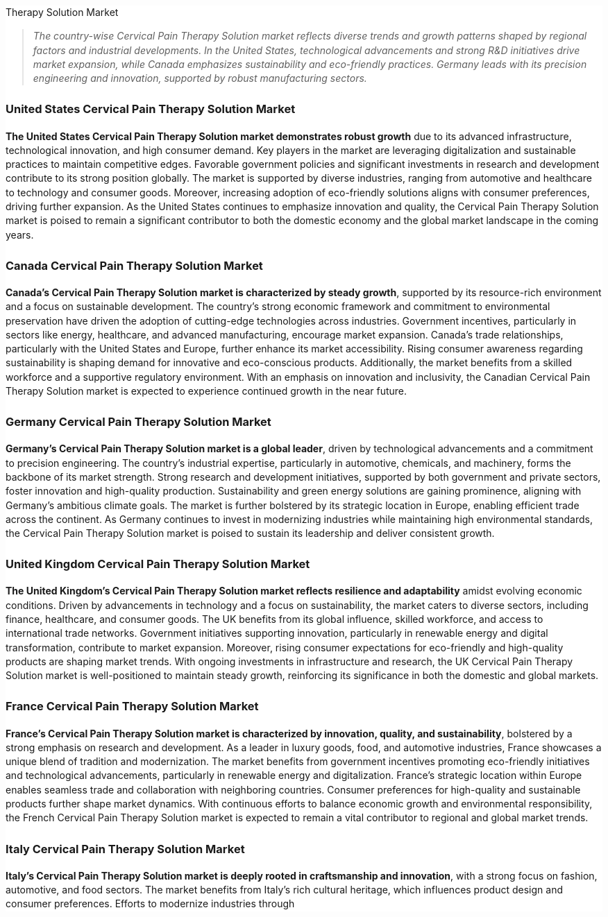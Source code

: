 Therapy Solution Market<br /></span></h1><blockquote><p><em><span class="">The country-wise Cervical Pain Therapy Solution market reflects diverse trends and growth patterns shaped by regional factors and industrial developments. In the United States, technological advancements and strong R&amp;D initiatives drive market expansion, while Canada emphasizes sustainability and eco-friendly practices. Germany leads with its precision engineering and innovation, supported by robust manufacturing sectors.</span></em></p></blockquote><h3><strong>United States Cervical Pain Therapy Solution Market</strong></h3><p><strong>The United States Cervical Pain Therapy Solution market demonstrates robust growth</strong> due to its advanced infrastructure, technological innovation, and high consumer demand. Key players in the market are leveraging digitalization and sustainable practices to maintain competitive edges. Favorable government policies and significant investments in research and development contribute to its strong position globally. The market is supported by diverse industries, ranging from automotive and healthcare to technology and consumer goods. Moreover, increasing adoption of eco-friendly solutions aligns with consumer preferences, driving further expansion. As the United States continues to emphasize innovation and quality, the Cervical Pain Therapy Solution market is poised to remain a significant contributor to both the domestic economy and the global market landscape in the coming years.</p><h3><strong>Canada Cervical Pain Therapy Solution Market</strong></h3><p><strong>Canada&rsquo;s Cervical Pain Therapy Solution market is characterized by steady growth</strong>, supported by its resource-rich environment and a focus on sustainable development. The country&rsquo;s strong economic framework and commitment to environmental preservation have driven the adoption of cutting-edge technologies across industries. Government incentives, particularly in sectors like energy, healthcare, and advanced manufacturing, encourage market expansion. Canada&rsquo;s trade relationships, particularly with the United States and Europe, further enhance its market accessibility. Rising consumer awareness regarding sustainability is shaping demand for innovative and eco-conscious products. Additionally, the market benefits from a skilled workforce and a supportive regulatory environment. With an emphasis on innovation and inclusivity, the Canadian Cervical Pain Therapy Solution market is expected to experience continued growth in the near future.</p><h3><strong>Germany Cervical Pain Therapy Solution Market</strong></h3><p><strong>Germany&rsquo;s Cervical Pain Therapy Solution market is a global leader</strong>, driven by technological advancements and a commitment to precision engineering. The country&rsquo;s industrial expertise, particularly in automotive, chemicals, and machinery, forms the backbone of its market strength. Strong research and development initiatives, supported by both government and private sectors, foster innovation and high-quality production. Sustainability and green energy solutions are gaining prominence, aligning with Germany&rsquo;s ambitious climate goals. The market is further bolstered by its strategic location in Europe, enabling efficient trade across the continent. As Germany continues to invest in modernizing industries while maintaining high environmental standards, the Cervical Pain Therapy Solution market is poised to sustain its leadership and deliver consistent growth.</p><h3><strong>United Kingdom Cervical Pain Therapy Solution Market</strong></h3><p><strong>The United Kingdom&rsquo;s Cervical Pain Therapy Solution market reflects resilience and adaptability</strong> amidst evolving economic conditions. Driven by advancements in technology and a focus on sustainability, the market caters to diverse sectors, including finance, healthcare, and consumer goods. The UK benefits from its global influence, skilled workforce, and access to international trade networks. Government initiatives supporting innovation, particularly in renewable energy and digital transformation, contribute to market expansion. Moreover, rising consumer expectations for eco-friendly and high-quality products are shaping market trends. With ongoing investments in infrastructure and research, the UK Cervical Pain Therapy Solution market is well-positioned to maintain steady growth, reinforcing its significance in both the domestic and global markets.</p><h3><strong>France Cervical Pain Therapy Solution Market</strong></h3><p><strong>France&rsquo;s Cervical Pain Therapy Solution market is characterized by innovation, quality, and sustainability</strong>, bolstered by a strong emphasis on research and development. As a leader in luxury goods, food, and automotive industries, France showcases a unique blend of tradition and modernization. The market benefits from government incentives promoting eco-friendly initiatives and technological advancements, particularly in renewable energy and digitalization. France&rsquo;s strategic location within Europe enables seamless trade and collaboration with neighboring countries. Consumer preferences for high-quality and sustainable products further shape market dynamics. With continuous efforts to balance economic growth and environmental responsibility, the French Cervical Pain Therapy Solution market is expected to remain a vital contributor to regional and global market trends.</p><h3><strong>Italy Cervical Pain Therapy Solution Market</strong></h3><p><strong>Italy&rsquo;s Cervical Pain Therapy Solution market is deeply rooted in craftsmanship and innovation</strong>, with a strong focus on fashion, automotive, and food sectors. The market benefits from Italy&rsquo;s rich cultural heritage, which influences product design and consumer preferences. Efforts to modernize industries through